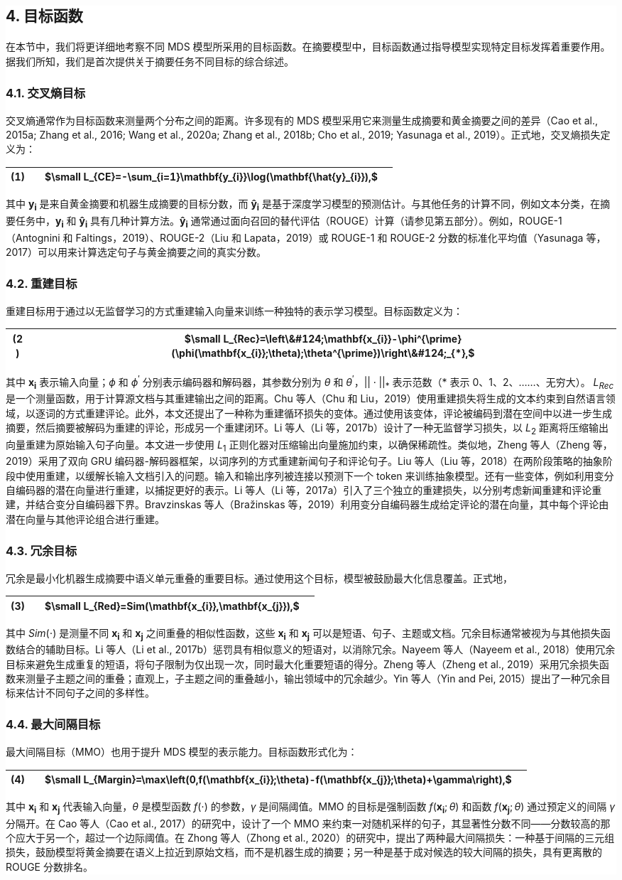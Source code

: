 ## 4\. 目标函数

在本节中，我们将更详细地考察不同 MDS 模型所采用的目标函数。在摘要模型中，目标函数通过指导模型实现特定目标发挥着重要作用。据我们所知，我们是首次提供关于摘要任务不同目标的综合综述。

### 4.1\. 交叉熵目标

交叉熵通常作为目标函数来测量两个分布之间的距离。许多现有的 MDS 模型采用它来测量生成摘要和黄金摘要之间的差异（Cao et al., 2015a; Zhang et al., 2016; Wang et al., 2020a; Zhang et al., 2018b; Cho et al., 2019; Yasunaga et al., 2019）。正式地，交叉熵损失定义为：

| (1) |  | $\small L_{CE}=-\sum_{i=1}\mathbf{y_{i}}\log(\mathbf{\hat{y}_{i}}),$ |  |
| --- | --- | --- | --- |

其中 $\mathbf{y_{i}}$ 是来自黄金摘要和机器生成摘要的目标分数，而 $\mathbf{\hat{y}_{i}}$ 是基于深度学习模型的预测估计。与其他任务的计算不同，例如文本分类，在摘要任务中，$\mathbf{y_{i}}$ 和 $\mathbf{\hat{y}_{i}}$ 具有几种计算方法。$\mathbf{\hat{y}_{i}}$ 通常通过面向召回的替代评估（ROUGE）计算（请参见第五部分）。例如，ROUGE-1（Antognini 和 Faltings，2019）、ROUGE-2（Liu 和 Lapata，2019）或 ROUGE-1 和 ROUGE-2 分数的标准化平均值（Yasunaga 等，2017）可以用来计算选定句子与黄金摘要之间的真实分数。

### 4.2\. 重建目标

重建目标用于通过以无监督学习的方式重建输入向量来训练一种独特的表示学习模型。目标函数定义为：

| (2) |  | $\small L_{Rec}=\left\&#124;\mathbf{x_{i}}-\phi^{\prime}(\phi(\mathbf{x_{i}};\theta);\theta^{\prime})\right\&#124;_{*},$ |  |
| --- | --- | --- | --- |

其中 $\mathbf{x_{i}}$ 表示输入向量；$\phi$ 和 $\phi^{\prime}$ 分别表示编码器和解码器，其参数分别为 $\theta$ 和 $\theta^{\prime}$，$||\cdot||_{*}$ 表示范数（* 表示 0、1、2、……、无穷大）。 $L_{Rec}$ 是一个测量函数，用于计算源文档与其重建输出之间的距离。Chu 等人（Chu 和 Liu，2019）使用重建损失将生成的文本约束到自然语言领域，以逐词的方式重建评论。此外，本文还提出了一种称为重建循环损失的变体。通过使用该变体，评论被编码到潜在空间中以进一步生成摘要，然后摘要被解码为重建的评论，形成另一个重建闭环。Li 等人（Li 等，2017b）设计了一种无监督学习损失，以 $L_{2}$ 距离将压缩输出向量重建为原始输入句子向量。本文进一步使用 $L_{1}$ 正则化器对压缩输出向量施加约束，以确保稀疏性。类似地，Zheng 等人（Zheng 等，2019）采用了双向 GRU 编码器-解码器框架，以词序列的方式重建新闻句子和评论句子。Liu 等人（Liu 等，2018）在两阶段策略的抽象阶段中使用重建，以缓解长输入文档引入的问题。输入和输出序列被连接以预测下一个 token 来训练抽象模型。还有一些变体，例如利用变分自编码器的潜在向量进行重建，以捕捉更好的表示。Li 等人（Li 等，2017a）引入了三个独立的重建损失，以分别考虑新闻重建和评论重建，并结合变分自编码器下界。Bravzinskas 等人（Bražinskas 等，2019）利用变分自编码器生成给定评论的潜在向量，其中每个评论由潜在向量与其他评论组合进行重建。

### 4.3\. 冗余目标

冗余是最小化机器生成摘要中语义单元重叠的重要目标。通过使用这个目标，模型被鼓励最大化信息覆盖。正式地，

| (3) |  | $\small L_{Red}=Sim(\mathbf{x_{i}},\mathbf{x_{j}}),$ |  |
| --- | --- | --- | --- |

其中 $Sim(\cdot)$ 是测量不同 $\mathbf{x_{i}}$ 和 $\mathbf{x_{j}}$ 之间重叠的相似性函数，这些 $\mathbf{x_{i}}$ 和 $\mathbf{x_{j}}$ 可以是短语、句子、主题或文档。冗余目标通常被视为与其他损失函数结合的辅助目标。Li 等人（Li et al., 2017b）惩罚具有相似意义的短语对，以消除冗余。Nayeem 等人（Nayeem et al., 2018）使用冗余目标来避免生成重复的短语，将句子限制为仅出现一次，同时最大化重要短语的得分。Zheng 等人（Zheng et al., 2019）采用冗余损失函数来测量子主题之间的重叠；直观上，子主题之间的重叠越小，输出领域中的冗余越少。Yin 等人（Yin and Pei, 2015）提出了一种冗余目标来估计不同句子之间的多样性。

### 4.4\. 最大间隔目标

最大间隔目标（MMO）也用于提升 MDS 模型的表示能力。目标函数形式化为：

| (4) |  | $\small L_{Margin}=\max\left(0,f(\mathbf{x_{i}};\theta)-f(\mathbf{x_{j}};\theta)+\gamma\right),$ |  |
| --- | --- | --- | --- |

其中 $\mathbf{x_{i}}$ 和 $\mathbf{x_{j}}$ 代表输入向量，$\theta$ 是模型函数 $f(\cdot)$ 的参数，$\gamma$ 是间隔阈值。MMO 的目标是强制函数 $f(\mathbf{x_{i}};\theta)$ 和函数 $f(\mathbf{x_{j}};\theta)$ 通过预定义的间隔 $\gamma$ 分隔开。在 Cao 等人（Cao et al., 2017）的研究中，设计了一个 MMO 来约束一对随机采样的句子，其显著性分数不同——分数较高的那个应大于另一个，超过一个边际阈值。在 Zhong 等人（Zhong et al., 2020）的研究中，提出了两种最大间隔损失：一种基于间隔的三元组损失，鼓励模型将黄金摘要在语义上拉近到原始文档，而不是机器生成的摘要；另一种是基于成对候选的较大间隔的损失，具有更离散的 ROUGE 分数排名。
